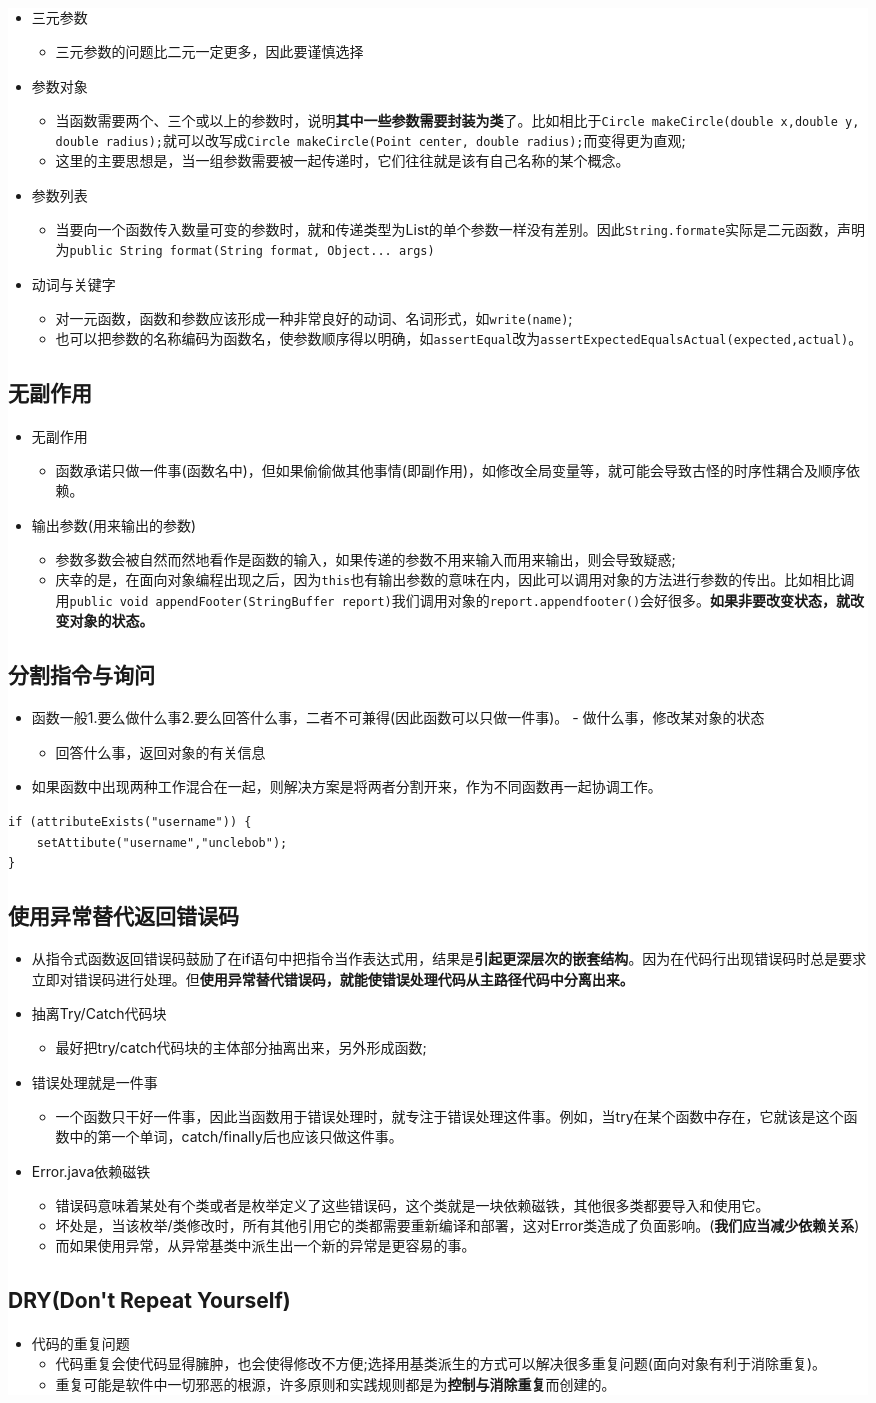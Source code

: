 - 三元参数
  - 三元参数的问题比二元一定更多，因此要谨慎选择

- 参数对象
  - 当函数需要两个、三个或以上的参数时，说明**其中一些参数需要封装为类**了。比如相比于`Circle makeCircle(double x,double y, double radius);`就可以改写成`Circle makeCircle(Point center, double radius);`而变得更为直观;
  - 这里的主要思想是，当一组参数需要被一起传递时，它们往往就是该有自己名称的某个概念。

- 参数列表
  - 当要向一个函数传入数量可变的参数时，就和传递类型为List的单个参数一样没有差别。因此`String.formate`实际是二元函数，声明为`public String format(String format, Object... args)`

- 动词与关键字
  - 对一元函数，函数和参数应该形成一种非常良好的动词、名词形式，如`write(name)`;
  - 也可以把参数的名称编码为函数名，使参数顺序得以明确，如`assertEqual`改为`assertExpectedEqualsActual(expected,actual)`。

## 无副作用
- 无副作用
  - 函数承诺只做一件事(函数名中)，但如果偷偷做其他事情(即副作用)，如修改全局变量等，就可能会导致古怪的时序性耦合及顺序依赖。

- 输出参数(用来输出的参数)
  - 参数多数会被自然而然地看作是函数的输入，如果传递的参数不用来输入而用来输出，则会导致疑惑;
  - 庆幸的是，在面向对象编程出现之后，因为`this`也有输出参数的意味在内，因此可以调用对象的方法进行参数的传出。比如相比调用`public void appendFooter(StringBuffer report)`我们调用对象的`report.appendfooter()`会好很多。**如果非要改变状态，就改变对象的状态。**

## 分割指令与询问
- 函数一般1.要么做什么事2.要么回答什么事，二者不可兼得(因此函数可以只做一件事)。  - 做什么事，修改某对象的状态
  - 回答什么事，返回对象的有关信息

- 如果函数中出现两种工作混合在一起，则解决方案是将两者分割开来，作为不同函数再一起协调工作。
```
if (attributeExists("username")) {
	setAttibute("username","unclebob");
}
```

## 使用异常替代返回错误码
- 从指令式函数返回错误码鼓励了在if语句中把指令当作表达式用，结果是**引起更深层次的嵌套结构**。因为在代码行出现错误码时总是要求立即对错误码进行处理。但**使用异常替代错误码，就能使错误处理代码从主路径代码中分离出来。**

- 抽离Try/Catch代码块
  - 最好把try/catch代码块的主体部分抽离出来，另外形成函数;

- 错误处理就是一件事
  - 一个函数只干好一件事，因此当函数用于错误处理时，就专注于错误处理这件事。例如，当try在某个函数中存在，它就该是这个函数中的第一个单词，catch/finally后也应该只做这件事。

- Error.java依赖磁铁
  - 错误码意味着某处有个类或者是枚举定义了这些错误码，这个类就是一块依赖磁铁，其他很多类都要导入和使用它。
  - 坏处是，当该枚举/类修改时，所有其他引用它的类都需要重新编译和部署，这对Error类造成了负面影响。(**我们应当减少依赖关系**)
  - 而如果使用异常，从异常基类中派生出一个新的异常是更容易的事。 

## DRY(Don't Repeat Yourself)
- 代码的重复问题
  - 代码重复会使代码显得臃肿，也会使得修改不方便;选择用基类派生的方式可以解决很多重复问题(面向对象有利于消除重复)。
  - 重复可能是软件中一切邪恶的根源，许多原则和实践规则都是为**控制与消除重复**而创建的。
